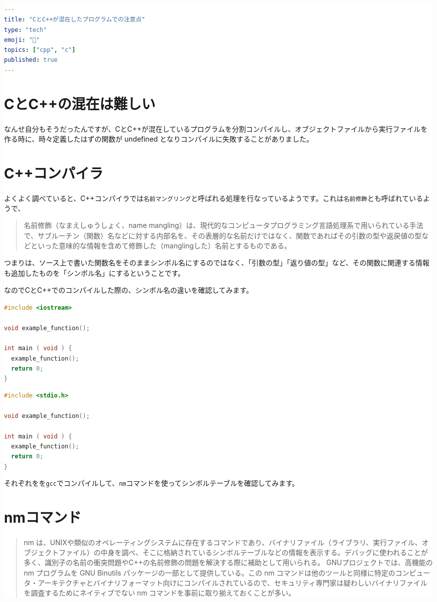 ```yaml
---
title: "CとC++が混在したプログラムでの注意点"
type: "tech"
emoji: "👮‍"
topics: ["cpp", "c"]
published: true
---
```


# CとC++の混在は難しい
なんせ自分もそうだったんですが、CとC++が混在しているプログラムを分割コンパイルし、オブジェクトファイルから実行ファイルを作る時に、時々定義したはずの関数が undefined となりコンパイルに失敗することがありました。

# C++コンパイラ
よくよく調べていると、C++コンパイラでは`名前マングリング`と呼ばれる処理を行なっているようです。これは`名前修飾`とも呼ばれているようで、

> 名前修飾（なまえしゅうしょく、name mangling）は、現代的なコンピュータプログラミング言語処理系で用いられている手法で、サブルーチン（関数）名などに対する内部名を、その表層的な名前だけではなく、関数であればその引数の型や返戻値の型などといった意味的な情報を含めて修飾した（manglingした）名前とするものである。

つまりは、ソース上で書いた関数名をそのままシンボル名にするのではなく、「引数の型」「返り値の型」など、その関数に関連する情報も追加したものを「シンボル名」にするということです。

なのでCとC++でのコンパイルした際の、シンボル名の違いを確認してみます。

```cpp:test.cpp
#include <iostream>

void example_function();

int main ( void ) {
  example_function();
  return 0;
}   
```

```c:test.c
#include <stdio.h>

void example_function();

int main ( void ) {
  example_function();
  return 0;
}
```
それぞれをを`gcc`でコンパイルして、`nm`コマンドを使ってシンボルテーブルを確認してみます。

# nmコマンド
> nm は、UNIXや類似のオペレーティングシステムに存在するコマンドであり、バイナリファイル（ライブラリ、実行ファイル、オブジェクトファイル）の中身を調べ、そこに格納されているシンボルテーブルなどの情報を表示する。デバッグに使われることが多く、識別子の名前の衝突問題やC++の名前修飾の問題を解決する際に補助として用いられる。
GNUプロジェクトでは、高機能の nm プログラムを GNU Binutils パッケージの一部として提供している。この nm コマンドは他のツールと同様に特定のコンピュータ・アーキテクチャとバイナリフォーマット向けにコンパイルされているので、セキュリティ専門家は疑わしいバイナリファイルを調査するためにネイティブでない nm コマンドを事前に取り揃えておくことが多い。 
